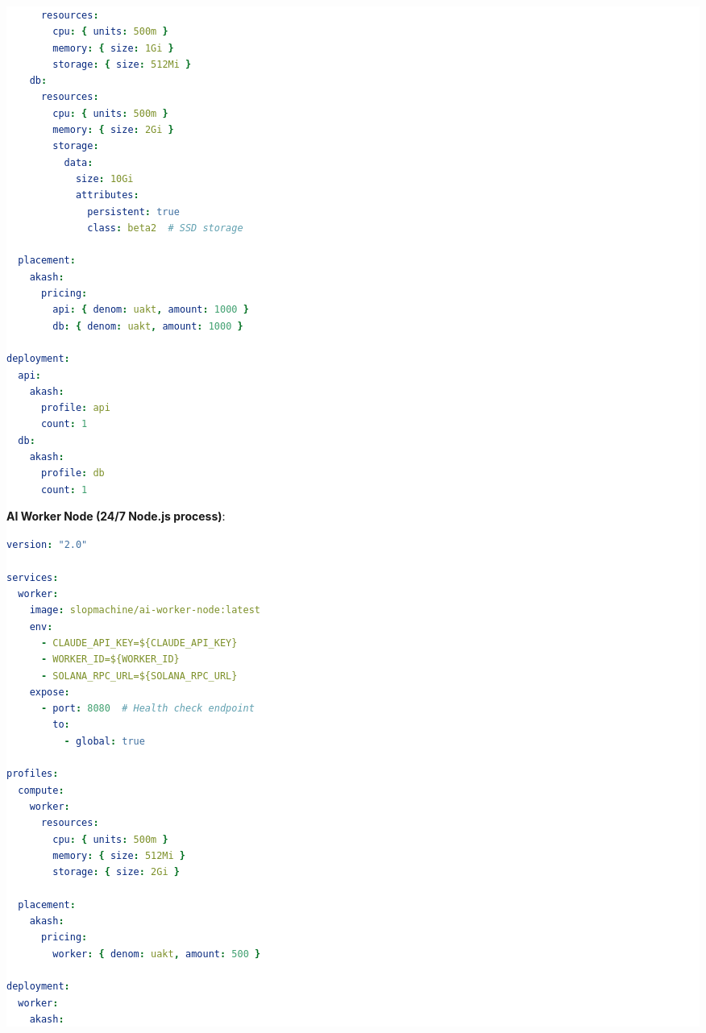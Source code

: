 ```yaml
      resources:
        cpu: { units: 500m }
        memory: { size: 1Gi }
        storage: { size: 512Mi }
    db:
      resources:
        cpu: { units: 500m }
        memory: { size: 2Gi }
        storage:
          data:
            size: 10Gi
            attributes:
              persistent: true
              class: beta2  # SSD storage

  placement:
    akash:
      pricing:
        api: { denom: uakt, amount: 1000 }
        db: { denom: uakt, amount: 1000 }

deployment:
  api:
    akash:
      profile: api
      count: 1
  db:
    akash:
      profile: db
      count: 1
```

**AI Worker Node (24/7 Node.js process)**:
```yaml
version: "2.0"

services:
  worker:
    image: slopmachine/ai-worker-node:latest
    env:
      - CLAUDE_API_KEY=${CLAUDE_API_KEY}
      - WORKER_ID=${WORKER_ID}
      - SOLANA_RPC_URL=${SOLANA_RPC_URL}
    expose:
      - port: 8080  # Health check endpoint
        to:
          - global: true

profiles:
  compute:
    worker:
      resources:
        cpu: { units: 500m }
        memory: { size: 512Mi }
        storage: { size: 2Gi }

  placement:
    akash:
      pricing:
        worker: { denom: uakt, amount: 500 }

deployment:
  worker:
    akash:
```